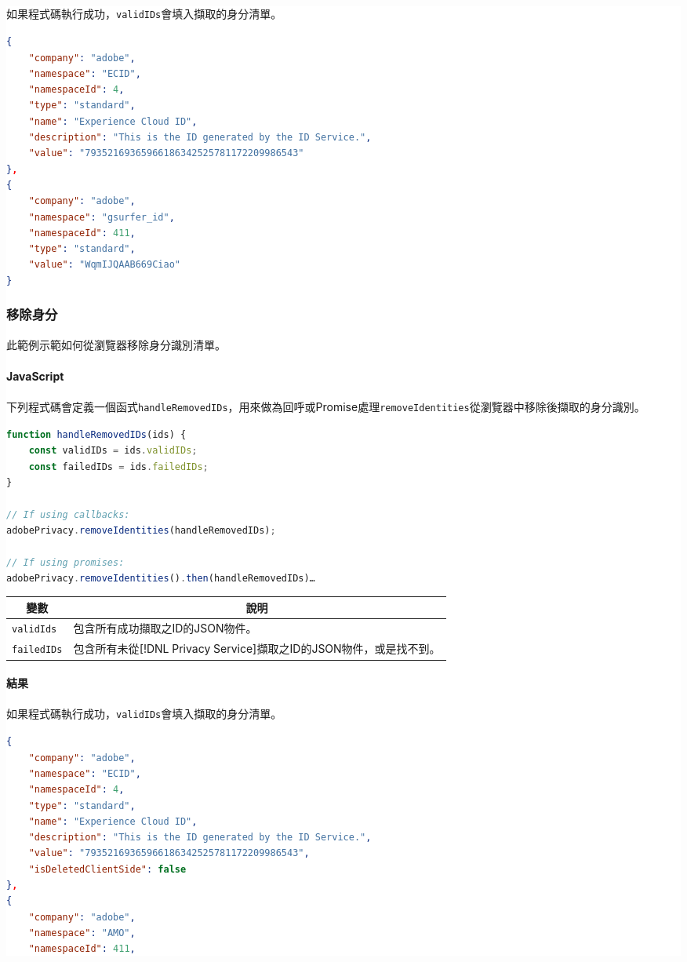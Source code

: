 如果程式碼執行成功，`validIDs`會填入擷取的身分清單。

```json
{
    "company": "adobe",
    "namespace": "ECID",
    "namespaceId": 4,
    "type": "standard",
    "name": "Experience Cloud ID",
    "description": "This is the ID generated by the ID Service.",
    "value": "79352169365966186342525781172209986543"
},
{
    "company": "adobe",
    "namespace": "gsurfer_id",
    "namespaceId": 411,
    "type": "standard",
    "value": "WqmIJQAAB669Ciao"
}
```

### 移除身分

此範例示範如何從瀏覽器移除身分識別清單。

#### JavaScript

下列程式碼會定義一個函式`handleRemovedIDs`，用來做為回呼或Promise處理`removeIdentities`從瀏覽器中移除後擷取的身分識別。

```javascript
function handleRemovedIDs(ids) {
    const validIDs = ids.validIDs;
    const failedIDs = ids.failedIDs;
}

// If using callbacks:
adobePrivacy.removeIdentities(handleRemovedIDs);

// If using promises:
adobePrivacy.removeIdentities().then(handleRemovedIDs)…
```

| 變數 | 說明 |
| --- | --- |
| `validIds` | 包含所有成功擷取之ID的JSON物件。 |
| `failedIDs` | 包含所有未從[!DNL Privacy Service]擷取之ID的JSON物件，或是找不到。 |

#### 結果

如果程式碼執行成功，`validIDs`會填入擷取的身分清單。

```json
{
    "company": "adobe",
    "namespace": "ECID",
    "namespaceId": 4,
    "type": "standard",
    "name": "Experience Cloud ID",
    "description": "This is the ID generated by the ID Service.",
    "value": "79352169365966186342525781172209986543",
    "isDeletedClientSide": false
},
{
    "company": "adobe",
    "namespace": "AMO",
    "namespaceId": 411,
```